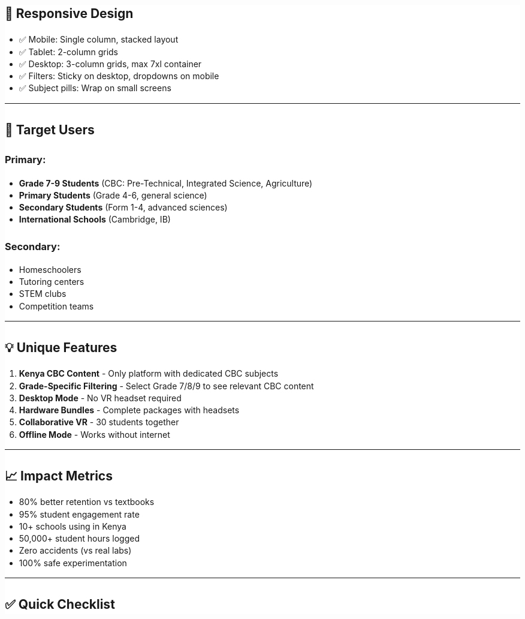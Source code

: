 ## 📱 Responsive Design

- ✅ Mobile: Single column, stacked layout
- ✅ Tablet: 2-column grids
- ✅ Desktop: 3-column grids, max 7xl container
- ✅ Filters: Sticky on desktop, dropdowns on mobile
- ✅ Subject pills: Wrap on small screens

---

## 🎯 Target Users

### Primary:

- **Grade 7-9 Students** (CBC: Pre-Technical, Integrated Science, Agriculture)
- **Primary Students** (Grade 4-6, general science)
- **Secondary Students** (Form 1-4, advanced sciences)
- **International Schools** (Cambridge, IB)

### Secondary:

- Homeschoolers
- Tutoring centers
- STEM clubs
- Competition teams

---

## 💡 Unique Features

1. **Kenya CBC Content** - Only platform with dedicated CBC subjects
2. **Grade-Specific Filtering** - Select Grade 7/8/9 to see relevant CBC content
3. **Desktop Mode** - No VR headset required
4. **Hardware Bundles** - Complete packages with headsets
5. **Collaborative VR** - 30 students together
6. **Offline Mode** - Works without internet

---

## 📈 Impact Metrics

- 80% better retention vs textbooks
- 95% student engagement rate
- 10+ schools using in Kenya
- 50,000+ student hours logged
- Zero accidents (vs real labs)
- 100% safe experimentation

---

## ✅ Quick Checklist
